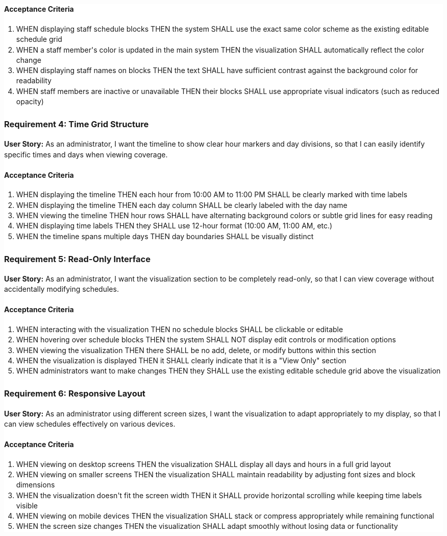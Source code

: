#### Acceptance Criteria

1. WHEN displaying staff schedule blocks THEN the system SHALL use the exact same color scheme as the existing editable schedule grid
2. WHEN a staff member's color is updated in the main system THEN the visualization SHALL automatically reflect the color change
3. WHEN displaying staff names on blocks THEN the text SHALL have sufficient contrast against the background color for readability
4. WHEN staff members are inactive or unavailable THEN their blocks SHALL use appropriate visual indicators (such as reduced opacity)

### Requirement 4: Time Grid Structure

**User Story:** As an administrator, I want the timeline to show clear hour markers and day divisions, so that I can easily identify specific times and days when viewing coverage.

#### Acceptance Criteria

1. WHEN displaying the timeline THEN each hour from 10:00 AM to 11:00 PM SHALL be clearly marked with time labels
2. WHEN displaying the timeline THEN each day column SHALL be clearly labeled with the day name
3. WHEN viewing the timeline THEN hour rows SHALL have alternating background colors or subtle grid lines for easy reading
4. WHEN displaying time labels THEN they SHALL use 12-hour format (10:00 AM, 11:00 AM, etc.)
5. WHEN the timeline spans multiple days THEN day boundaries SHALL be visually distinct

### Requirement 5: Read-Only Interface

**User Story:** As an administrator, I want the visualization section to be completely read-only, so that I can view coverage without accidentally modifying schedules.

#### Acceptance Criteria

1. WHEN interacting with the visualization THEN no schedule blocks SHALL be clickable or editable
2. WHEN hovering over schedule blocks THEN the system SHALL NOT display edit controls or modification options
3. WHEN viewing the visualization THEN there SHALL be no add, delete, or modify buttons within this section
4. WHEN the visualization is displayed THEN it SHALL clearly indicate that it is a "View Only" section
5. WHEN administrators want to make changes THEN they SHALL use the existing editable schedule grid above the visualization

### Requirement 6: Responsive Layout

**User Story:** As an administrator using different screen sizes, I want the visualization to adapt appropriately to my display, so that I can view schedules effectively on various devices.

#### Acceptance Criteria

1. WHEN viewing on desktop screens THEN the visualization SHALL display all days and hours in a full grid layout
2. WHEN viewing on smaller screens THEN the visualization SHALL maintain readability by adjusting font sizes and block dimensions
3. WHEN the visualization doesn't fit the screen width THEN it SHALL provide horizontal scrolling while keeping time labels visible
4. WHEN viewing on mobile devices THEN the visualization SHALL stack or compress appropriately while remaining functional
5. WHEN the screen size changes THEN the visualization SHALL adapt smoothly without losing data or functionality
